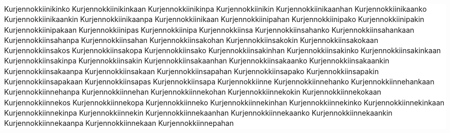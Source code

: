 Kurjennokkiinikinko
Kurjennokkiinikinkaan
Kurjennokkiinikinpa
Kurjennokkiinikin
Kurjennokkiinikaanhan
Kurjennokkiinikaanko
Kurjennokkiinikaankin
Kurjennokkiinikaanpa
Kurjennokkiinikaan
Kurjennokkiinipahan
Kurjennokkiinipako
Kurjennokkiinipakin
Kurjennokkiinipakaan
Kurjennokkiinipas
Kurjennokkiinipa
Kurjennokkiinsa
Kurjennokkiinsahanko
Kurjennokkiinsahankaan
Kurjennokkiinsahanpa
Kurjennokkiinsahan
Kurjennokkiinsakohan
Kurjennokkiinsakokin
Kurjennokkiinsakokaan
Kurjennokkiinsakos
Kurjennokkiinsakopa
Kurjennokkiinsako
Kurjennokkiinsakinhan
Kurjennokkiinsakinko
Kurjennokkiinsakinkaan
Kurjennokkiinsakinpa
Kurjennokkiinsakin
Kurjennokkiinsakaanhan
Kurjennokkiinsakaanko
Kurjennokkiinsakaankin
Kurjennokkiinsakaanpa
Kurjennokkiinsakaan
Kurjennokkiinsapahan
Kurjennokkiinsapako
Kurjennokkiinsapakin
Kurjennokkiinsapakaan
Kurjennokkiinsapas
Kurjennokkiinsapa
Kurjennokkiinne
Kurjennokkiinnehanko
Kurjennokkiinnehankaan
Kurjennokkiinnehanpa
Kurjennokkiinnehan
Kurjennokkiinnekohan
Kurjennokkiinnekokin
Kurjennokkiinnekokaan
Kurjennokkiinnekos
Kurjennokkiinnekopa
Kurjennokkiinneko
Kurjennokkiinnekinhan
Kurjennokkiinnekinko
Kurjennokkiinnekinkaan
Kurjennokkiinnekinpa
Kurjennokkiinnekin
Kurjennokkiinnekaanhan
Kurjennokkiinnekaanko
Kurjennokkiinnekaankin
Kurjennokkiinnekaanpa
Kurjennokkiinnekaan
Kurjennokkiinnepahan